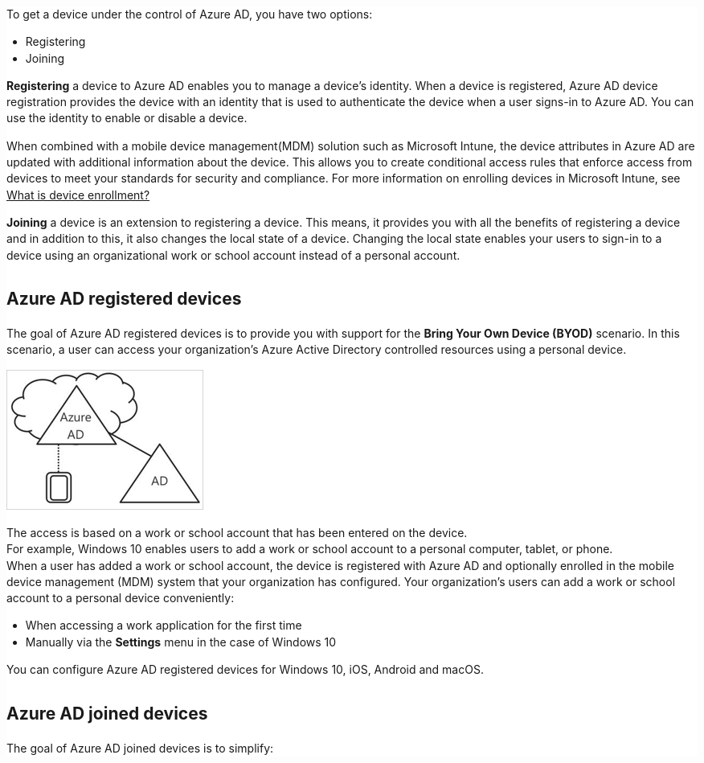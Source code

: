 To get a device under the control of Azure AD, you have two options:

- Registering 
- Joining

**Registering** a device to Azure AD enables you to manage a device’s identity. When a device is registered, Azure AD device registration provides the device with an identity that is used to authenticate the device when a user signs-in to Azure AD. You can use the identity to enable or disable a device.

When combined with a mobile device management(MDM) solution such as Microsoft Intune, the device attributes in Azure AD are updated with additional information about the device. This allows you to create conditional access rules that enforce access from devices to meet your standards for security and compliance. For more information on enrolling devices in Microsoft Intune, see [What is device enrollment?](https://docs.microsoft.com/intune/device-enrollment)

**Joining** a device is an extension to registering a device. This means, it provides you with all the benefits of registering a device and in addition to this, it also changes the local state of a device. Changing the local state enables your users to sign-in to a device using an organizational work or school account instead of a personal account.

## Azure AD registered devices   

The goal of Azure AD registered devices is to provide you with support for the **Bring Your Own Device (BYOD)** scenario. In this scenario, a user can access your organization’s Azure Active Directory controlled resources using a personal device.  

![Azure AD registered devices](./media/overview/03.png)

The access is based on a work or school account that has been entered on the device.  
For example, Windows 10 enables users to add a work or school account to a personal computer, tablet, or phone.  
When a user has added a work or school account, the device is registered with Azure AD and optionally enrolled in the mobile device management (MDM) system that your organization has configured. 
Your organization’s users can add a work or school account to a personal device conveniently:

- When accessing a work application for the first time
- Manually via the **Settings** menu in the case of Windows 10 

You can configure Azure AD registered devices for Windows 10, iOS, Android and macOS.

## Azure AD joined devices

The goal of Azure AD joined devices is to simplify:
